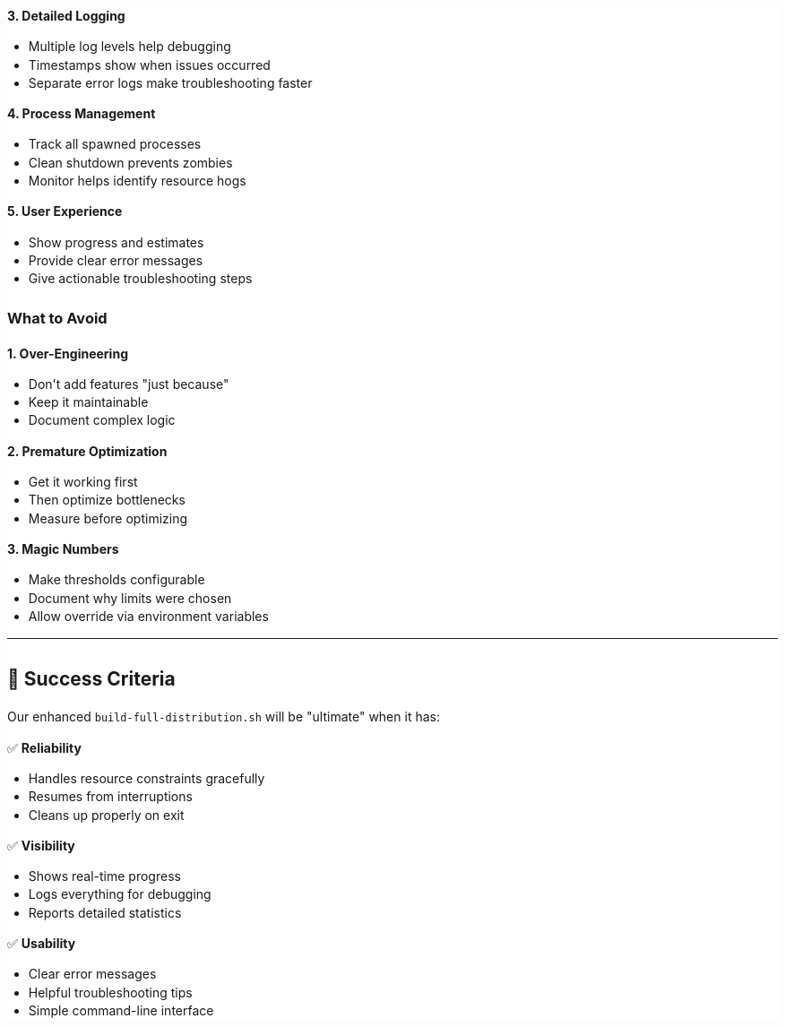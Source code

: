 **3. Detailed Logging**

-   Multiple log levels help debugging
-   Timestamps show when issues occurred
-   Separate error logs make troubleshooting faster

**4. Process Management**

-   Track all spawned processes
-   Clean shutdown prevents zombies
-   Monitor helps identify resource hogs

**5. User Experience**

-   Show progress and estimates
-   Provide clear error messages
-   Give actionable troubleshooting steps

### What to Avoid

**1. Over-Engineering**

-   Don't add features "just because"
-   Keep it maintainable
-   Document complex logic

**2. Premature Optimization**

-   Get it working first
-   Then optimize bottlenecks
-   Measure before optimizing

**3. Magic Numbers**

-   Make thresholds configurable
-   Document why limits were chosen
-   Allow override via environment variables

---

## 🎯 Success Criteria

Our enhanced `build-full-distribution.sh` will be "ultimate" when it has:

✅ **Reliability**

-   Handles resource constraints gracefully
-   Resumes from interruptions
-   Cleans up properly on exit

✅ **Visibility**

-   Shows real-time progress
-   Logs everything for debugging
-   Reports detailed statistics

✅ **Usability**

-   Clear error messages
-   Helpful troubleshooting tips
-   Simple command-line interface
